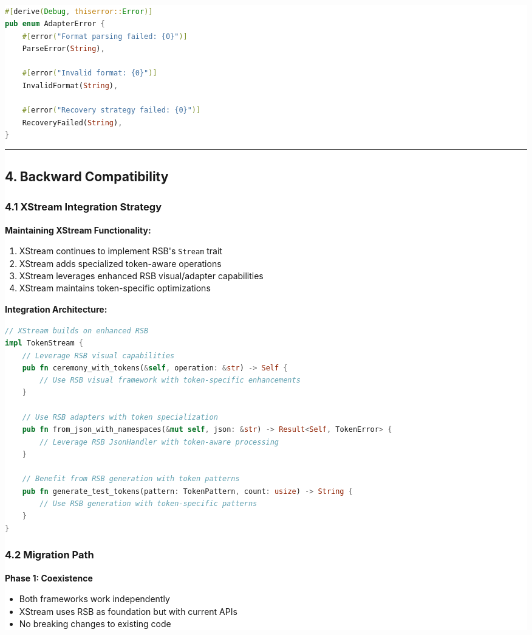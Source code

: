 ```rust
#[derive(Debug, thiserror::Error)]
pub enum AdapterError {
    #[error("Format parsing failed: {0}")]
    ParseError(String),
    
    #[error("Invalid format: {0}")]
    InvalidFormat(String),
    
    #[error("Recovery strategy failed: {0}")]
    RecoveryFailed(String),
}
```

---

## 4. Backward Compatibility

### 4.1 XStream Integration Strategy

**Maintaining XStream Functionality:**
1. XStream continues to implement RSB's `Stream` trait
2. XStream adds specialized token-aware operations
3. XStream leverages enhanced RSB visual/adapter capabilities
4. XStream maintains token-specific optimizations

**Integration Architecture:**
```rust
// XStream builds on enhanced RSB
impl TokenStream {
    // Leverage RSB visual capabilities
    pub fn ceremony_with_tokens(&self, operation: &str) -> Self {
        // Use RSB visual framework with token-specific enhancements
    }
    
    // Use RSB adapters with token specialization
    pub fn from_json_with_namespaces(&mut self, json: &str) -> Result<Self, TokenError> {
        // Leverage RSB JsonHandler with token-aware processing
    }
    
    // Benefit from RSB generation with token patterns
    pub fn generate_test_tokens(pattern: TokenPattern, count: usize) -> String {
        // Use RSB generation with token-specific patterns
    }
}
```

### 4.2 Migration Path

**Phase 1: Coexistence**
- Both frameworks work independently
- XStream uses RSB as foundation but with current APIs
- No breaking changes to existing code
